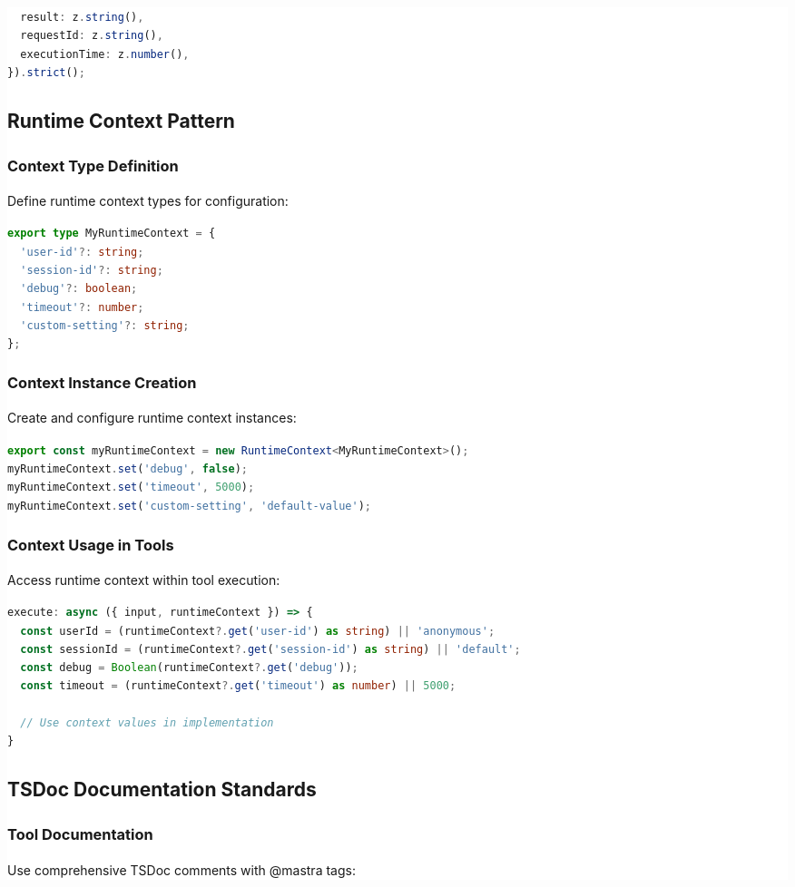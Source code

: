 ```typescript
  result: z.string(),
  requestId: z.string(),
  executionTime: z.number(),
}).strict();
```

## Runtime Context Pattern

### Context Type Definition

Define runtime context types for configuration:

```typescript
export type MyRuntimeContext = {
  'user-id'?: string;
  'session-id'?: string;
  'debug'?: boolean;
  'timeout'?: number;
  'custom-setting'?: string;
};
```

### Context Instance Creation

Create and configure runtime context instances:

```typescript
export const myRuntimeContext = new RuntimeContext<MyRuntimeContext>();
myRuntimeContext.set('debug', false);
myRuntimeContext.set('timeout', 5000);
myRuntimeContext.set('custom-setting', 'default-value');
```

### Context Usage in Tools

Access runtime context within tool execution:

```typescript
execute: async ({ input, runtimeContext }) => {
  const userId = (runtimeContext?.get('user-id') as string) || 'anonymous';
  const sessionId = (runtimeContext?.get('session-id') as string) || 'default';
  const debug = Boolean(runtimeContext?.get('debug'));
  const timeout = (runtimeContext?.get('timeout') as number) || 5000;

  // Use context values in implementation
}
```

## TSDoc Documentation Standards

### Tool Documentation

Use comprehensive TSDoc comments with @mastra tags:
